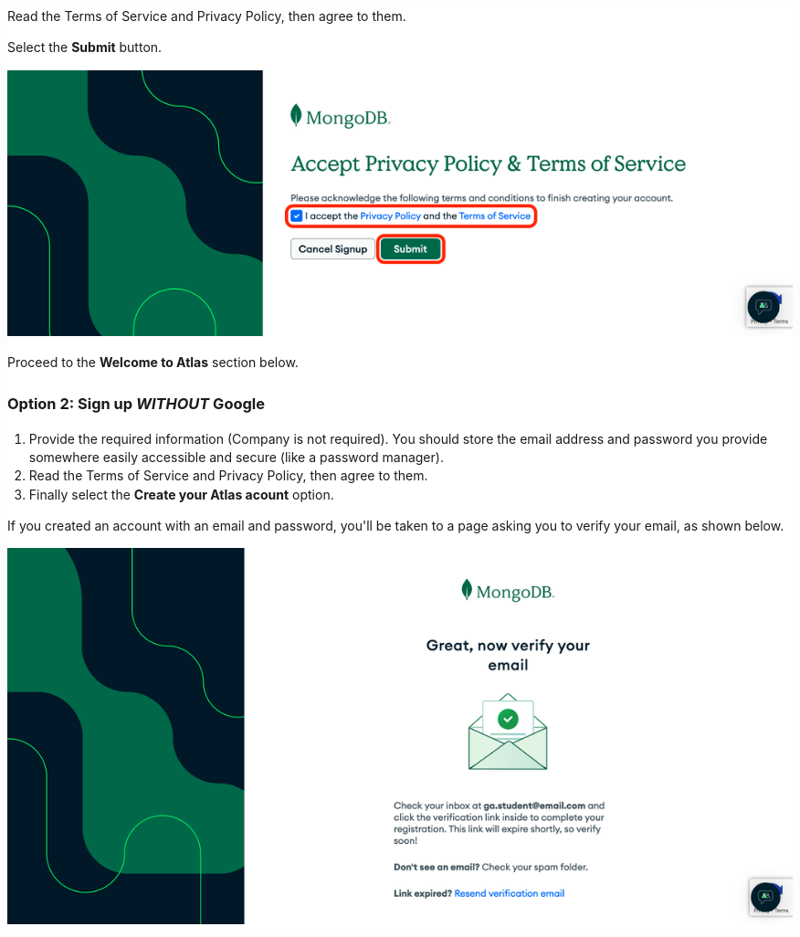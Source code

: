 Read the Terms of Service and Privacy Policy, then agree to them.

Select the **Submit** button.

![The MongoDB Atlas privacy policy and terms of service acceptance page.](./assets/google-tos.png)

Proceed to the **Welcome to Atlas** section below.

### Option 2: Sign up ***WITHOUT*** Google

1. Provide the required information (Company is not required). You should store the email address and password you provide somewhere easily accessible and secure (like a password manager).
2. Read the Terms of Service and Privacy Policy, then agree to them.
3. Finally select the **Create your Atlas acount** option.

If you created an account with an email and password, you'll be taken to a page asking you to verify your email, as shown below.

![The MongoDB Atlas email verification page.](./assets/email-verification.png)
